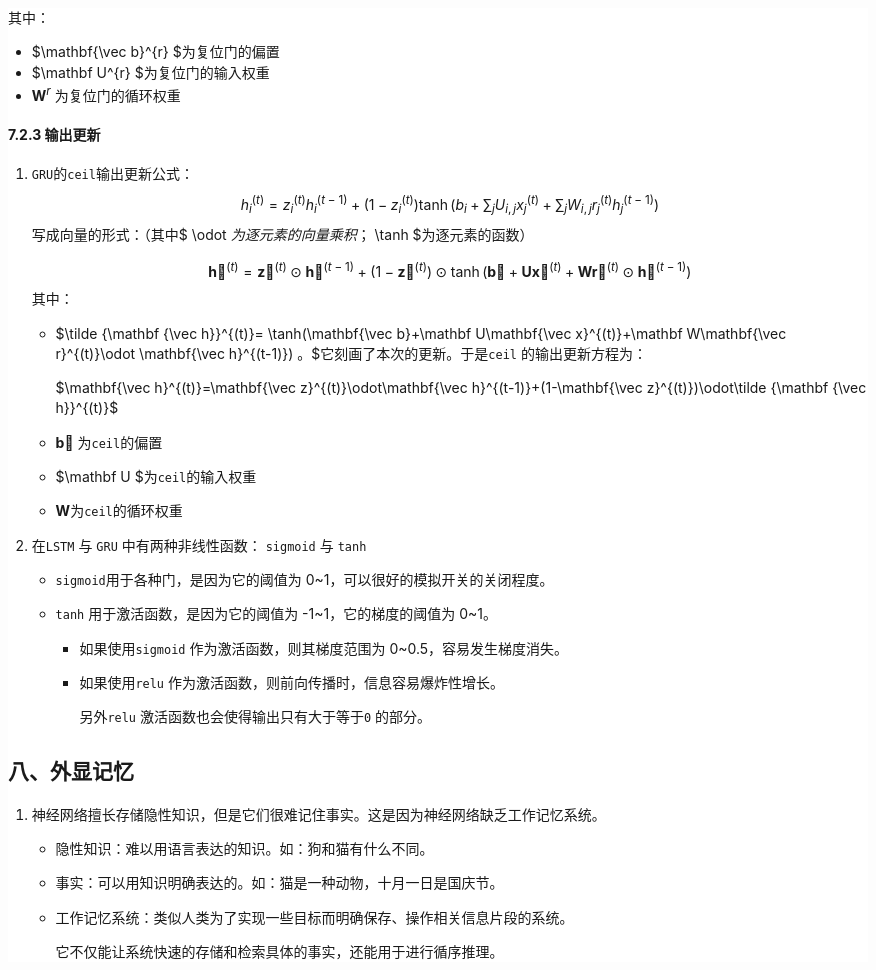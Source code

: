 

其中：

*   $\mathbf{\vec b}^{r} $为复位门的偏置
*   $\mathbf U^{r} $为复位门的输入权重
*   $\mathbf W^{r}$ 为复位门的循环权重

#### 7.2.3 输出更新

1. `GRU`的`ceil`输出更新公式：
   $$
   h_i^{(t)}=z_i^{(t)}h_i^{(t-1)}+(1-z_i^{(t)})\tanh\left(b_i+\sum_jU_{i,j}x_j^{(t)}+\sum_jW_{i,j}r_j^{(t)}h_j^{(t-1)}\right)
   $$
   写成向量的形式：（其中$ \odot $为逐元素的向量乘积；$ \tanh $为逐元素的函数）

   $$
   \mathbf{\vec h}^{(t)}=\mathbf{\vec z}^{(t)}\odot\mathbf{\vec h}^{(t-1)}+(1-\mathbf{\vec z}^{(t)})\odot\tanh(\mathbf{\vec b}+\mathbf U\mathbf{\vec x}^{(t)}+\mathbf W\mathbf{\vec r}^{(t)}\odot \mathbf{\vec h}^{(t-1)})
   $$
   其中：

   * $\tilde {\mathbf {\vec h}}^{(t)}= \tanh(\mathbf{\vec b}+\mathbf U\mathbf{\vec x}^{(t)}+\mathbf W\mathbf{\vec r}^{(t)}\odot \mathbf{\vec h}^{(t-1)}) 。​$它刻画了本次的更新。于是`ceil` 的输出更新方程为：

     $\mathbf{\vec h}^{(t)}=\mathbf{\vec z}^{(t)}\odot\mathbf{\vec h}^{(t-1)}+(1-\mathbf{\vec z}^{(t)})\odot\tilde {\mathbf {\vec h}}^{(t)}$

   * $\mathbf {\vec b}$ 为`ceil`的偏置

   * $\mathbf U $为`ceil`的输入权重

   * $\mathbf W ​$为`ceil`的循环权重

2. 在`LSTM` 与 `GRU` 中有两种非线性函数： `sigmoid` 与 `tanh`

   * `sigmoid`用于各种门，是因为它的阈值为 0~1，可以很好的模拟开关的关闭程度。

   * `tanh` 用于激活函数，是因为它的阈值为 -1~1，它的梯度的阈值为 0~1。

     * 如果使用`sigmoid` 作为激活函数，则其梯度范围为 0~0.5，容易发生梯度消失。

     * 如果使用`relu` 作为激活函数，则前向传播时，信息容易爆炸性增长。

       另外`relu` 激活函数也会使得输出只有大于等于`0` 的部分。


八、外显记忆
------

1. 神经网络擅长存储隐性知识，但是它们很难记住事实。这是因为神经网络缺乏工作记忆系统。

   * 隐性知识：难以用语言表达的知识。如：狗和猫有什么不同。

   * 事实：可以用知识明确表达的。如：猫是一种动物，十月一日是国庆节。

   * 工作记忆系统：类似人类为了实现一些目标而明确保存、操作相关信息片段的系统。

     它不仅能让系统快速的存储和检索具体的事实，还能用于进行循序推理。
